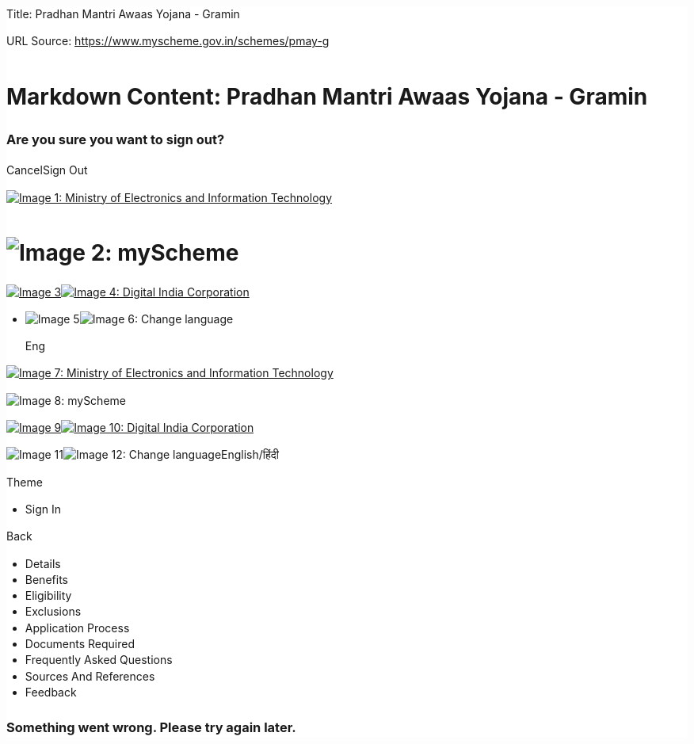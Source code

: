 Title: Pradhan Mantri Awaas Yojana - Gramin

URL Source: https://www.myscheme.gov.in/schemes/pmay-g

Markdown Content:
Pradhan Mantri Awaas Yojana - Gramin
===============
  

### Are you sure you want to sign out?

CancelSign Out

[![Image 1: Ministry of Electronics and Information Technology](https://cdn.myscheme.in/images/logos/emblem-black.svg)](https://www.myscheme.gov.in/)

![Image 2: myScheme](https://cdn.myscheme.in/images/logos/myscheme-logo-black.svg)
==================================================================================

[![Image 3](blob:https://www.myscheme.gov.in/7029bfa5283c1934d72d4efe1c626373)![Image 4: Digital India Corporation](https://cdn.myscheme.in/images/logos/digital-india-black.svg)](https://www.digitalindia.gov.in/)

*   ![Image 5](blob:https://www.myscheme.gov.in/39e3356370f513e3664ceae4ebfc3a5a)![Image 6: Change language](blob:https://www.myscheme.gov.in/b9a31d3949b1882a09ed2f8508d538f3)
    
    Eng
    

[![Image 7: Ministry of Electronics and Information Technology](https://cdn.myscheme.in/images/logos/emblem-black.svg)](https://www.myscheme.gov.in/)

![Image 8: myScheme](https://cdn.myscheme.in/images/logos/myscheme-logo-black.svg)

[![Image 9](blob:https://www.myscheme.gov.in/04e0786ebe0ffe2b3244c2451b75b80f)![Image 10: Digital India Corporation](https://cdn.myscheme.in/images/logos/digital-india-black.svg)](https://www.digitalindia.gov.in/)

![Image 11](blob:https://www.myscheme.gov.in/39e3356370f513e3664ceae4ebfc3a5a)![Image 12: Change language](https://cdn.myscheme.in/images/icons/language.svg)English/हिंदी

Theme

*   Sign In

Back

*   Details
*   Benefits
*   Eligibility
*   Exclusions
*   Application Process
*   Documents Required
*   Frequently Asked Questions
*   Sources And References
*   Feedback

### Something went wrong. Please try again later.
